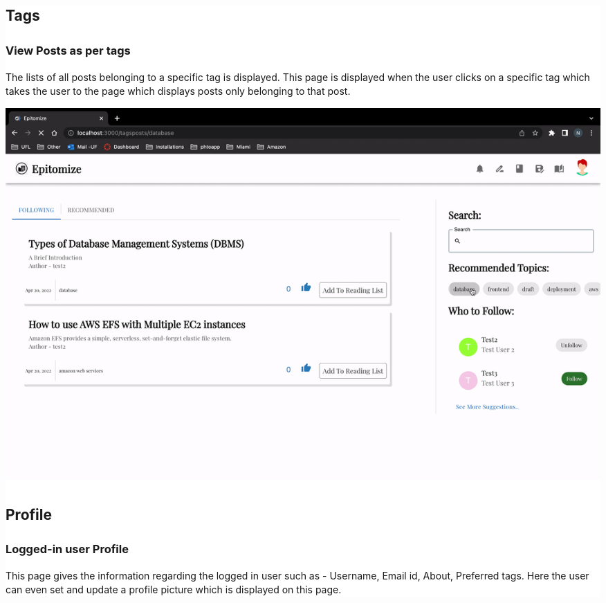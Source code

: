 ## Tags

### View Posts as per tags

The lists of all posts belonging to a specific tag is displayed. This page is displayed when the user clicks on a specific tag which takes the user to the page which displays posts only belonging to that post. 

![](ViewTagPosts.gif)

## Profile

### Logged-in user Profile

This page gives the information regarding the logged in user such as - Username, Email id, About, Preferred tags. Here the user can even set and update a profile picture which is displayed on this page.
